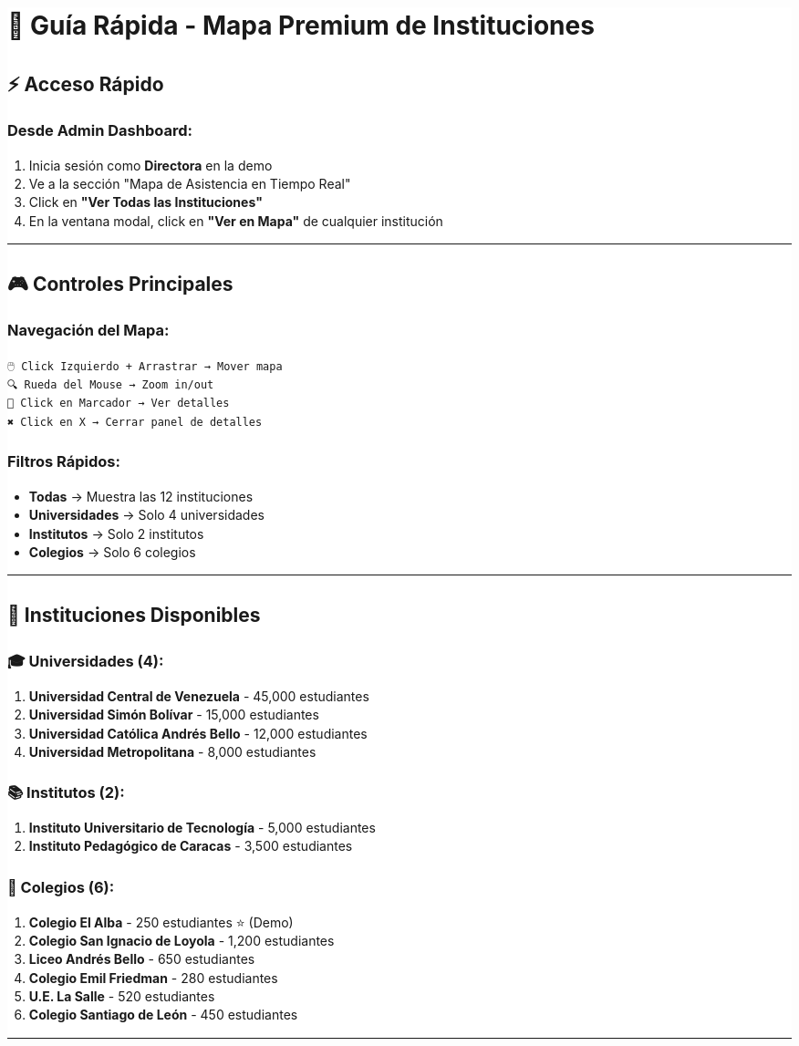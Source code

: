 # 🚀 Guía Rápida - Mapa Premium de Instituciones

## ⚡ Acceso Rápido

### Desde Admin Dashboard:
1. Inicia sesión como **Directora** en la demo
2. Ve a la sección "Mapa de Asistencia en Tiempo Real"
3. Click en **"Ver Todas las Instituciones"**
4. En la ventana modal, click en **"Ver en Mapa"** de cualquier institución

---

## 🎮 Controles Principales

### Navegación del Mapa:
```
🖱️ Click Izquierdo + Arrastrar → Mover mapa
🔍 Rueda del Mouse → Zoom in/out
📍 Click en Marcador → Ver detalles
✖️ Click en X → Cerrar panel de detalles
```

### Filtros Rápidos:
- **Todas** → Muestra las 12 instituciones
- **Universidades** → Solo 4 universidades
- **Institutos** → Solo 2 institutos
- **Colegios** → Solo 6 colegios

---

## 🏫 Instituciones Disponibles

### 🎓 Universidades (4):
1. **Universidad Central de Venezuela** - 45,000 estudiantes
2. **Universidad Simón Bolívar** - 15,000 estudiantes
3. **Universidad Católica Andrés Bello** - 12,000 estudiantes
4. **Universidad Metropolitana** - 8,000 estudiantes

### 📚 Institutos (2):
1. **Instituto Universitario de Tecnología** - 5,000 estudiantes
2. **Instituto Pedagógico de Caracas** - 3,500 estudiantes

### 🏫 Colegios (6):
1. **Colegio El Alba** - 250 estudiantes ⭐ (Demo)
2. **Colegio San Ignacio de Loyola** - 1,200 estudiantes
3. **Liceo Andrés Bello** - 650 estudiantes
4. **Colegio Emil Friedman** - 280 estudiantes
5. **U.E. La Salle** - 520 estudiantes
6. **Colegio Santiago de León** - 450 estudiantes

---